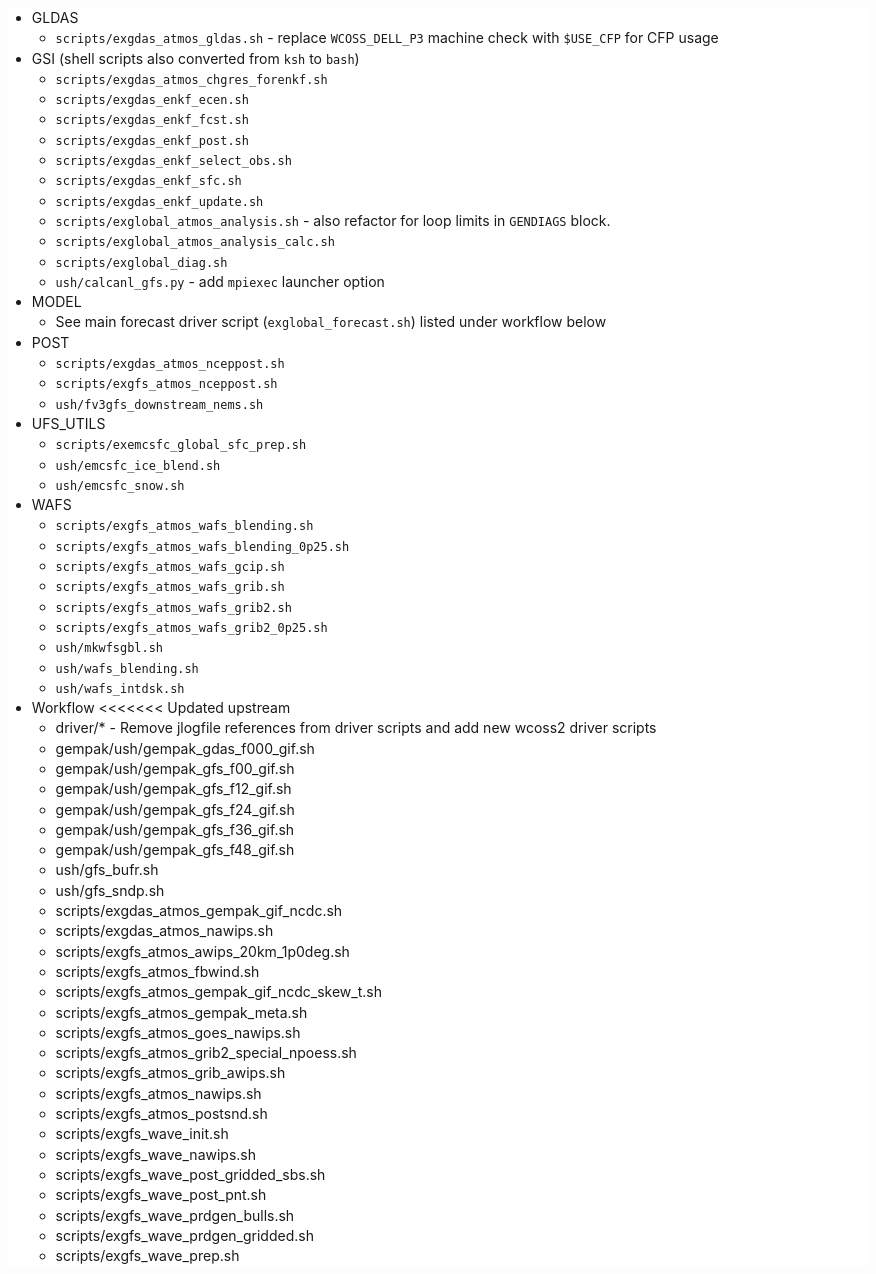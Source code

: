 * GLDAS
  * `scripts/exgdas_atmos_gldas.sh` - replace `WCOSS_DELL_P3` machine check with `$USE_CFP` for CFP usage
* GSI (shell scripts also converted from `ksh` to `bash`)
  * `scripts/exgdas_atmos_chgres_forenkf.sh`
  * `scripts/exgdas_enkf_ecen.sh`
  * `scripts/exgdas_enkf_fcst.sh`
  * `scripts/exgdas_enkf_post.sh`
  * `scripts/exgdas_enkf_select_obs.sh`
  * `scripts/exgdas_enkf_sfc.sh`
  * `scripts/exgdas_enkf_update.sh`
  * `scripts/exglobal_atmos_analysis.sh` - also refactor for loop limits in `GENDIAGS` block.
  * `scripts/exglobal_atmos_analysis_calc.sh`
  * `scripts/exglobal_diag.sh`
  * `ush/calcanl_gfs.py` - add `mpiexec` launcher option
* MODEL
  * See main forecast driver script (`exglobal_forecast.sh`) listed under workflow below
* POST
  * `scripts/exgdas_atmos_nceppost.sh`
  * `scripts/exgfs_atmos_nceppost.sh`
  * `ush/fv3gfs_downstream_nems.sh`
* UFS_UTILS
  * `scripts/exemcsfc_global_sfc_prep.sh`
  * `ush/emcsfc_ice_blend.sh`
  * `ush/emcsfc_snow.sh`
* WAFS
  * `scripts/exgfs_atmos_wafs_blending.sh`
  * `scripts/exgfs_atmos_wafs_blending_0p25.sh`
  * `scripts/exgfs_atmos_wafs_gcip.sh`
  * `scripts/exgfs_atmos_wafs_grib.sh`
  * `scripts/exgfs_atmos_wafs_grib2.sh`
  * `scripts/exgfs_atmos_wafs_grib2_0p25.sh`
  * `ush/mkwfsgbl.sh`
  * `ush/wafs_blending.sh`
  * `ush/wafs_intdsk.sh`
* Workflow
<<<<<<< Updated upstream
  * driver/* - Remove jlogfile references from driver scripts and add new wcoss2 driver scripts
  * gempak/ush/gempak_gdas_f000_gif.sh
  * gempak/ush/gempak_gfs_f00_gif.sh
  * gempak/ush/gempak_gfs_f12_gif.sh
  * gempak/ush/gempak_gfs_f24_gif.sh
  * gempak/ush/gempak_gfs_f36_gif.sh
  * gempak/ush/gempak_gfs_f48_gif.sh
  * ush/gfs_bufr.sh
  * ush/gfs_sndp.sh
  * scripts/exgdas_atmos_gempak_gif_ncdc.sh
  * scripts/exgdas_atmos_nawips.sh
  * scripts/exgfs_atmos_awips_20km_1p0deg.sh
  * scripts/exgfs_atmos_fbwind.sh
  * scripts/exgfs_atmos_gempak_gif_ncdc_skew_t.sh
  * scripts/exgfs_atmos_gempak_meta.sh
  * scripts/exgfs_atmos_goes_nawips.sh
  * scripts/exgfs_atmos_grib2_special_npoess.sh
  * scripts/exgfs_atmos_grib_awips.sh
  * scripts/exgfs_atmos_nawips.sh
  * scripts/exgfs_atmos_postsnd.sh
  * scripts/exgfs_wave_init.sh
  * scripts/exgfs_wave_nawips.sh
  * scripts/exgfs_wave_post_gridded_sbs.sh
  * scripts/exgfs_wave_post_pnt.sh
  * scripts/exgfs_wave_prdgen_bulls.sh
  * scripts/exgfs_wave_prdgen_gridded.sh
  * scripts/exgfs_wave_prep.sh